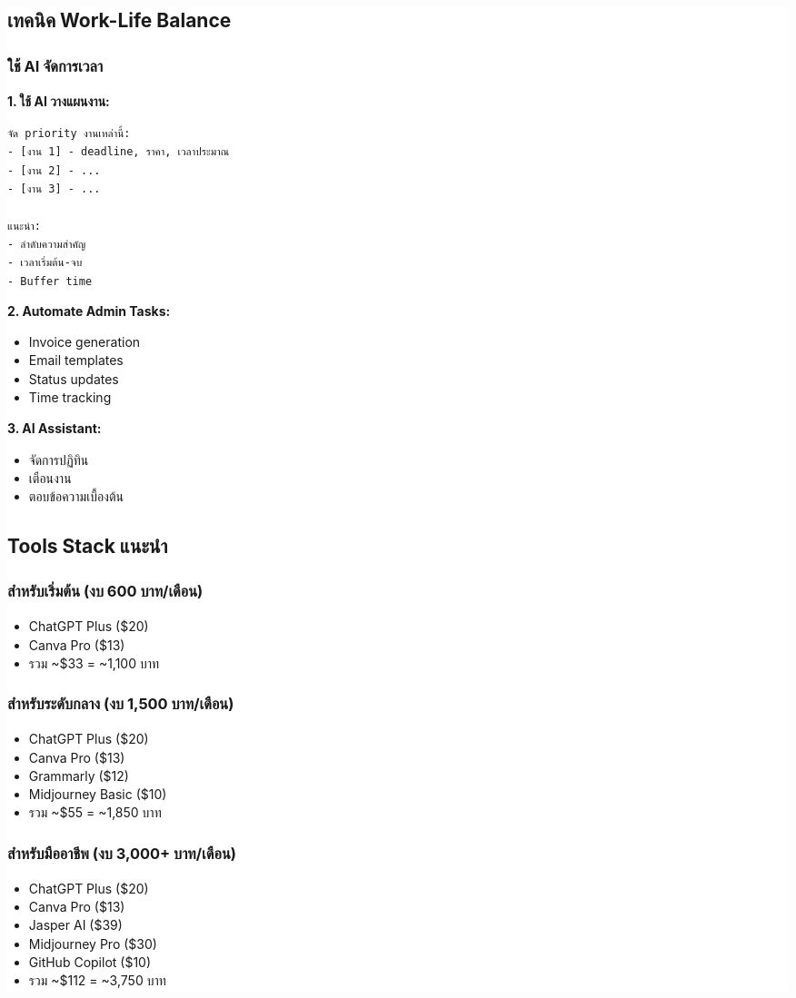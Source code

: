 ## เทคนิค Work-Life Balance

### ใช้ AI จัดการเวลา

**1. ใช้ AI วางแผนงาน:**
```
จัด priority งานเหล่านี้:
- [งาน 1] - deadline, ราคา, เวลาประมาณ
- [งาน 2] - ...
- [งาน 3] - ...

แนะนำ:
- ลำดับความสำคัญ
- เวลาเริ่มต้น-จบ
- Buffer time
```

**2. Automate Admin Tasks:**
- Invoice generation
- Email templates
- Status updates
- Time tracking

**3. AI Assistant:**
- จัดการปฏิทิน
- เตือนงาน
- ตอบข้อความเบื้องต้น

## Tools Stack แนะนำ

### สำหรับเริ่มต้น (งบ 600 บาท/เดือน)

- ChatGPT Plus ($20)
- Canva Pro ($13)
- รวม ~$33 = ~1,100 บาท

### สำหรับระดับกลาง (งบ 1,500 บาท/เดือน)

- ChatGPT Plus ($20)
- Canva Pro ($13)
- Grammarly ($12)
- Midjourney Basic ($10)
- รวม ~$55 = ~1,850 บาท

### สำหรับมืออาชีพ (งบ 3,000+ บาท/เดือน)

- ChatGPT Plus ($20)
- Canva Pro ($13)
- Jasper AI ($39)
- Midjourney Pro ($30)
- GitHub Copilot ($10)
- รวม ~$112 = ~3,750 บาท
